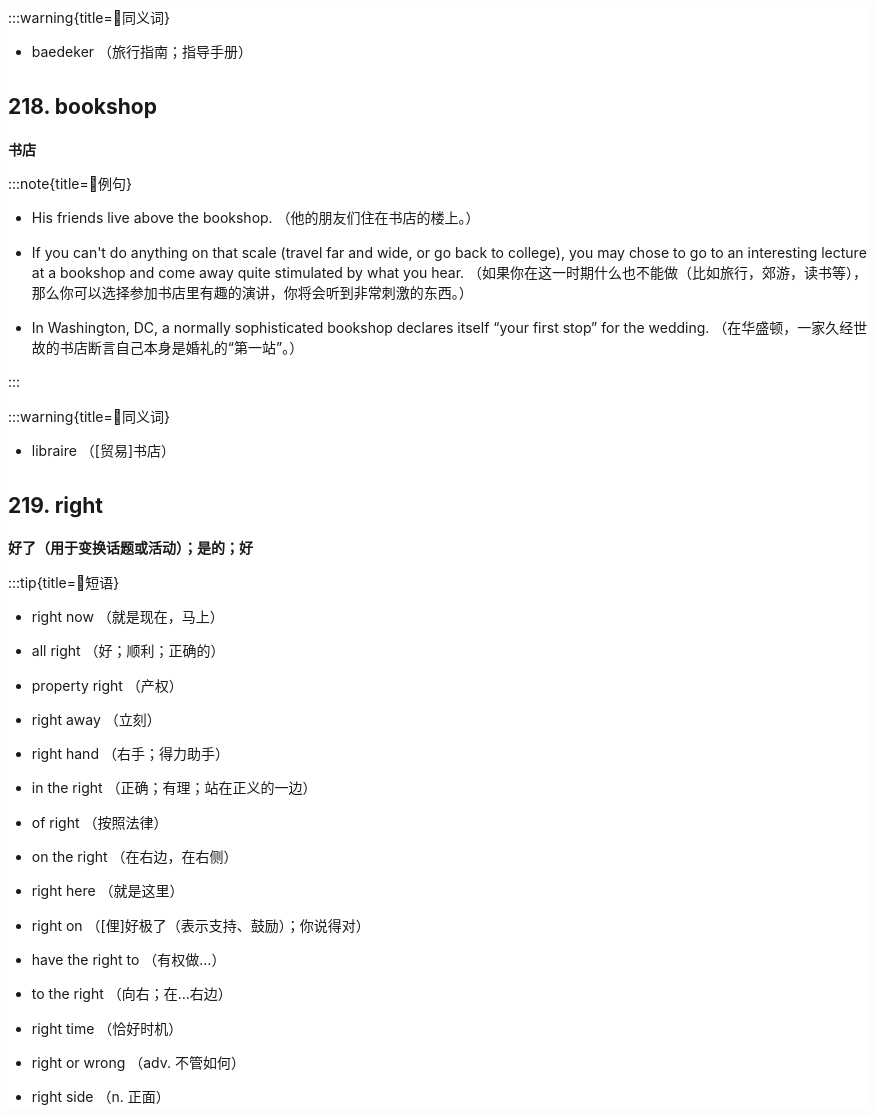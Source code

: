 :::warning{title=🤔同义词}

- baedeker （旅行指南；指导手册）


## 218. bookshop

**书店**

:::note{title=🎤例句}

- His friends live above the bookshop. （他的朋友们住在书店的楼上。）

- If you can't do anything on that scale (travel far and wide, or go back to college), you may chose to go to an interesting lecture at a bookshop and come away quite stimulated by what you hear. （如果你在这一时期什么也不能做（比如旅行，郊游，读书等），那么你可以选择参加书店里有趣的演讲，你将会听到非常刺激的东西。）

- In Washington, DC, a normally sophisticated bookshop declares itself “your first stop” for the wedding. （在华盛顿，一家久经世故的书店断言自己本身是婚礼的“第一站”。）

:::

:::warning{title=🤔同义词}

- libraire （[贸易]书店）


## 219. right

**好了（用于变换话题或活动）；是的；好**

:::tip{title=🤩短语}

- right now （就是现在，马上）

- all right （好；顺利；正确的）

- property right （产权）

- right away （立刻）

- right hand （右手；得力助手）

- in the right （正确；有理；站在正义的一边）

- of right （按照法律）

- on the right （在右边，在右侧）

- right here （就是这里）

- right on （[俚]好极了（表示支持、鼓励）；你说得对）

- have the right to （有权做…）

- to the right （向右；在…右边）

- right time （恰好时机）

- right or wrong （adv. 不管如何）

- right side （n. 正面）
